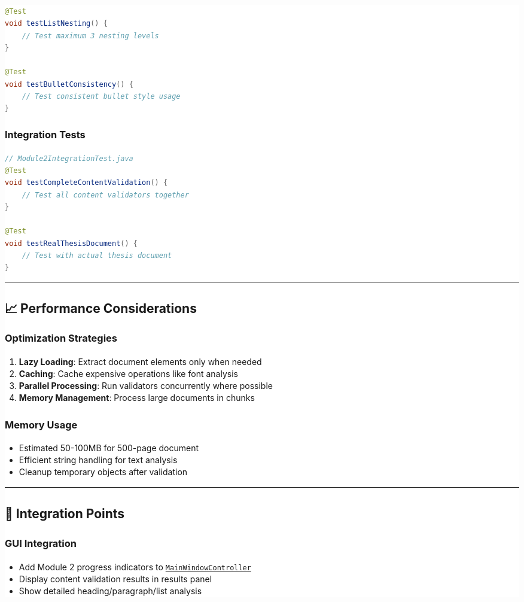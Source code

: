 ```java
@Test
void testListNesting() {
    // Test maximum 3 nesting levels
}

@Test
void testBulletConsistency() {
    // Test consistent bullet style usage
}
```

### Integration Tests
```java
// Module2IntegrationTest.java
@Test
void testCompleteContentValidation() {
    // Test all content validators together
}

@Test
void testRealThesisDocument() {
    // Test with actual thesis document
}
```

---

## 📈 Performance Considerations

### Optimization Strategies
1. **Lazy Loading**: Extract document elements only when needed
2. **Caching**: Cache expensive operations like font analysis
3. **Parallel Processing**: Run validators concurrently where possible
4. **Memory Management**: Process large documents in chunks

### Memory Usage
- Estimated 50-100MB for 500-page document
- Efficient string handling for text analysis
- Cleanup temporary objects after validation

---

## 🔗 Integration Points

### GUI Integration
- Add Module 2 progress indicators to [`MainWindowController`](src/main/java/com/fdv/techcheck/gui/MainWindowController.java)
- Display content validation results in results panel
- Show detailed heading/paragraph/list analysis

